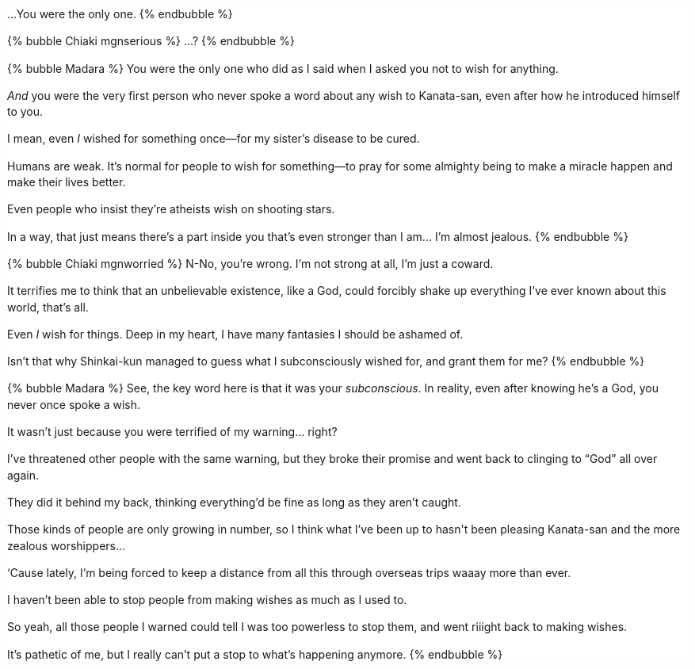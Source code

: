 …You were the only one.
{% endbubble %}

{% bubble Chiaki mgnserious %}
…?
{% endbubble %}

{% bubble Madara %}
You were the only one who did as I said when I asked you not to wish for anything.

*And* you were the very first person who never spoke a word about any wish to Kanata-san, even after how he introduced himself to you.

I mean, even *I* wished for something once—for my sister’s disease to be cured.

Humans are weak. It’s normal for people to wish for something—to pray for some almighty being to make a miracle happen and make their lives better.

Even people who insist they’re atheists wish on shooting stars.

In a way, that just means there’s a part inside you that’s even stronger than I am… I’m almost jealous.
{% endbubble %}

{% bubble Chiaki mgnworried %}
N-No, you’re wrong. I’m not strong at all, I’m just a coward.

It terrifies me to think that an unbelievable existence, like a God, could forcibly shake up everything I’ve ever known about this world, that’s all.

Even *I* wish for things. Deep in my heart, I have many fantasies I should be ashamed of.

Isn’t that why Shinkai-kun managed to guess what I subconsciously wished for, and grant them for me?
{% endbubble %}

{% bubble Madara %}
See, the key word here is that it was your *subconscious*. In reality, even after knowing he’s a God, you never once spoke a wish.

It wasn’t just because you were terrified of my warning… right?

I’ve threatened other people with the same warning, but they broke their promise and went back to clinging to “God” all over again.

They did it behind my back, thinking everything’d be fine as long as they aren’t caught.

Those kinds of people are only growing in number, so I think what I’ve been up to hasn't been pleasing Kanata-san and the more zealous worshippers…

‘Cause lately, I’m being forced to keep a distance from all this through overseas trips waaay more than ever.

I haven’t been able to stop people from making wishes as much as I used to.

So yeah, all those people I warned could tell I was too powerless to stop them, and went riiight back to making wishes.

It’s pathetic of me, but I really can’t put a stop to what’s happening anymore.
{% endbubble %}
